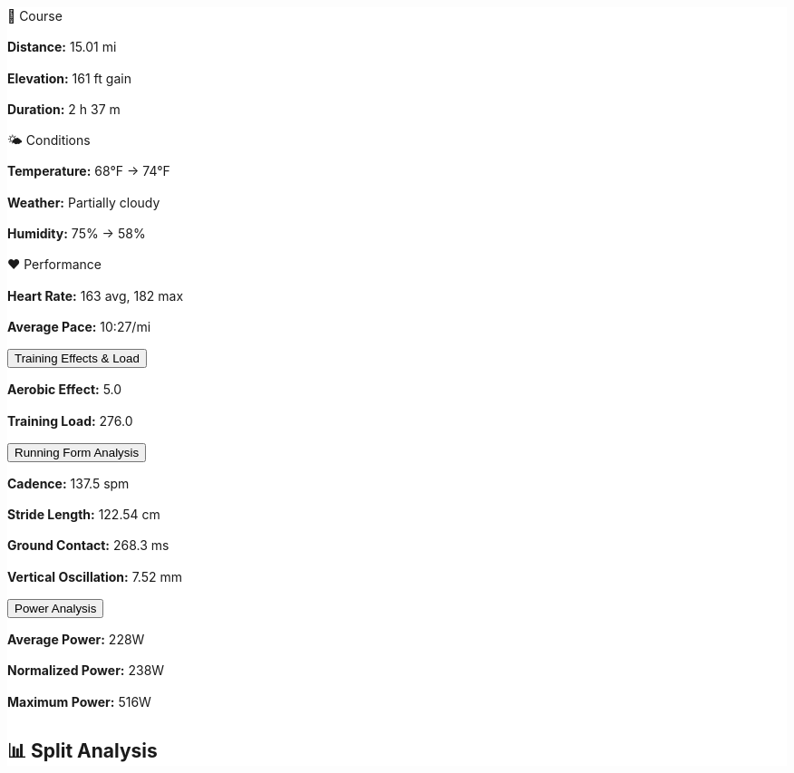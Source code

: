 <div class="workout-sections">
<div class="workout-section">
<div class="section-title">📍 Course</div>
<p><strong>Distance:</strong> 15.01 mi</p>
<p><strong>Elevation:</strong> 161 ft gain</p>
<p><strong>Duration:</strong> 2 h 37 m</p>
</div>
<div class="workout-section">
<div class="section-title">🌤️ Conditions</div>
<p><strong>Temperature:</strong> 68°F → 74°F</p>
<p><strong>Weather:</strong> Partially cloudy</p>
<p><strong>Humidity:</strong> 75% → 58%</p>
</div>
<div class="workout-section">
<div class="section-title">❤️ Performance</div>
<p><strong>Heart Rate:</strong> 163 avg, 182 max</p>
<p><strong>Average Pace:</strong> 10:27/mi</p>
</div>
</div>
<button class="collapsible">Training Effects & Load</button>
<div class="collapsible-content">
<p><strong>Aerobic Effect:</strong> 5.0</p>
<p><strong>Training Load:</strong> 276.0</p>
</div>
<button class="collapsible">Running Form Analysis</button>
<div class="collapsible-content">
<p><strong>Cadence:</strong> 137.5 spm</p>
<p><strong>Stride Length:</strong> 122.54 cm</p>
<p><strong>Ground Contact:</strong> 268.3 ms</p>
<p><strong>Vertical Oscillation:</strong> 7.52 mm</p>
</div>
<button class="collapsible">Power Analysis</button>
<div class="collapsible-content">
<p><strong>Average Power:</strong> 228W</p>
<p><strong>Normalized Power:</strong> 238W</p>
<p><strong>Maximum Power:</strong> 516W</p>
</div>
</div>
<div class="splits-section">
<h2>📊 Split Analysis</h2>
<div class="table-container">